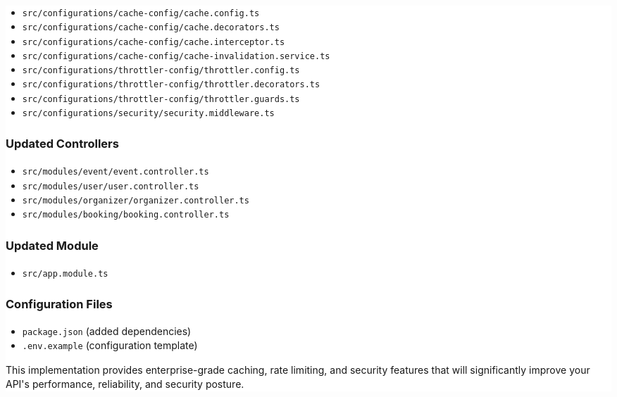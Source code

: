 - `src/configurations/cache-config/cache.config.ts`
- `src/configurations/cache-config/cache.decorators.ts`
- `src/configurations/cache-config/cache.interceptor.ts`
- `src/configurations/cache-config/cache-invalidation.service.ts`
- `src/configurations/throttler-config/throttler.config.ts`
- `src/configurations/throttler-config/throttler.decorators.ts`
- `src/configurations/throttler-config/throttler.guards.ts`
- `src/configurations/security/security.middleware.ts`

### Updated Controllers

- `src/modules/event/event.controller.ts`
- `src/modules/user/user.controller.ts`
- `src/modules/organizer/organizer.controller.ts`
- `src/modules/booking/booking.controller.ts`

### Updated Module

- `src/app.module.ts`

### Configuration Files

- `package.json` (added dependencies)
- `.env.example` (configuration template)

This implementation provides enterprise-grade caching, rate limiting, and security features that will significantly
improve your API's performance, reliability, and security posture.
